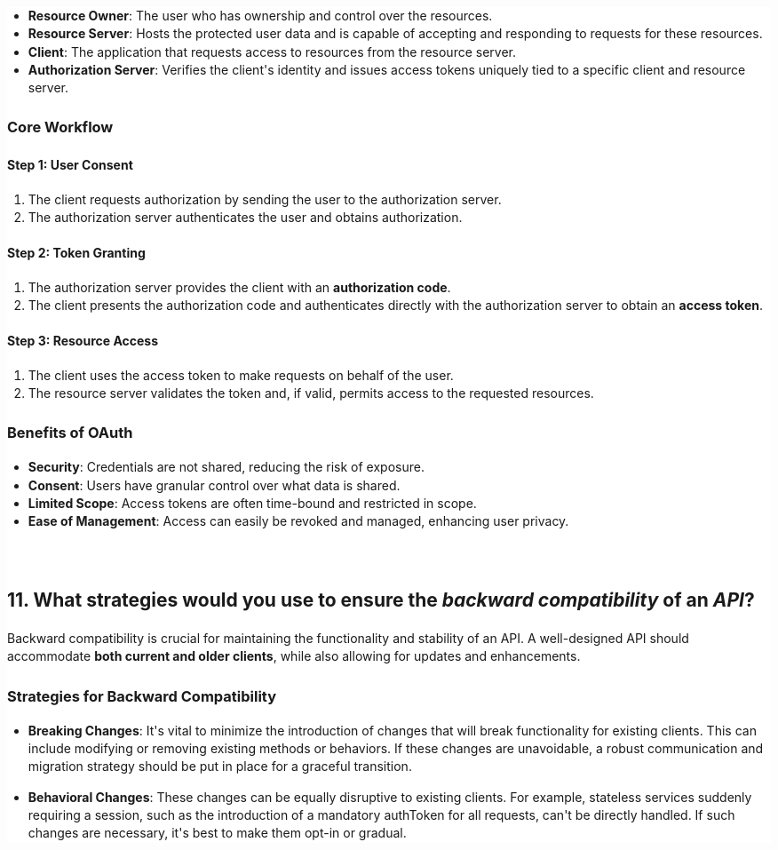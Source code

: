 - **Resource Owner**: The user who has ownership and control over the resources.
- **Resource Server**: Hosts the protected user data and is capable of accepting and responding to requests for these resources.
- **Client**: The application that requests access to resources from the resource server.
- **Authorization Server**: Verifies the client's identity and issues access tokens uniquely tied to a specific client and resource server.

### Core Workflow

#### Step 1: User Consent

1. The client requests authorization by sending the user to the authorization server.
2. The authorization server authenticates the user and obtains authorization.

#### Step 2: Token Granting

1. The authorization server provides the client with an **authorization code**.
2. The client presents the authorization code and authenticates directly with the authorization server to obtain an **access token**.

#### Step 3: Resource Access

1. The client uses the access token to make requests on behalf of the user.
2. The resource server validates the token and, if valid, permits access to the requested resources.

### Benefits of OAuth

- **Security**: Credentials are not shared, reducing the risk of exposure.
- **Consent**: Users have granular control over what data is shared.
- **Limited Scope**: Access tokens are often time-bound and restricted in scope.
- **Ease of Management**: Access can easily be revoked and managed, enhancing user privacy.
<br>

## 11. What strategies would you use to ensure the _backward compatibility_ of an _API_?

Backward compatibility is crucial for maintaining the functionality and stability of an API. A well-designed API should accommodate **both current and older clients**, while also allowing for updates and enhancements.

### Strategies for Backward Compatibility

- **Breaking Changes**: It's vital to minimize the introduction of changes that will break functionality for existing clients. This can include modifying or removing existing methods or behaviors. If these changes are unavoidable, a robust communication and migration strategy should be put in place for a graceful transition.

- **Behavioral Changes**: These changes can be equally disruptive to existing clients. For example, stateless services suddenly requiring a session, such as the introduction of a mandatory authToken for all requests, can't be directly handled. If such changes are necessary, it's best to make them opt-in or gradual.
